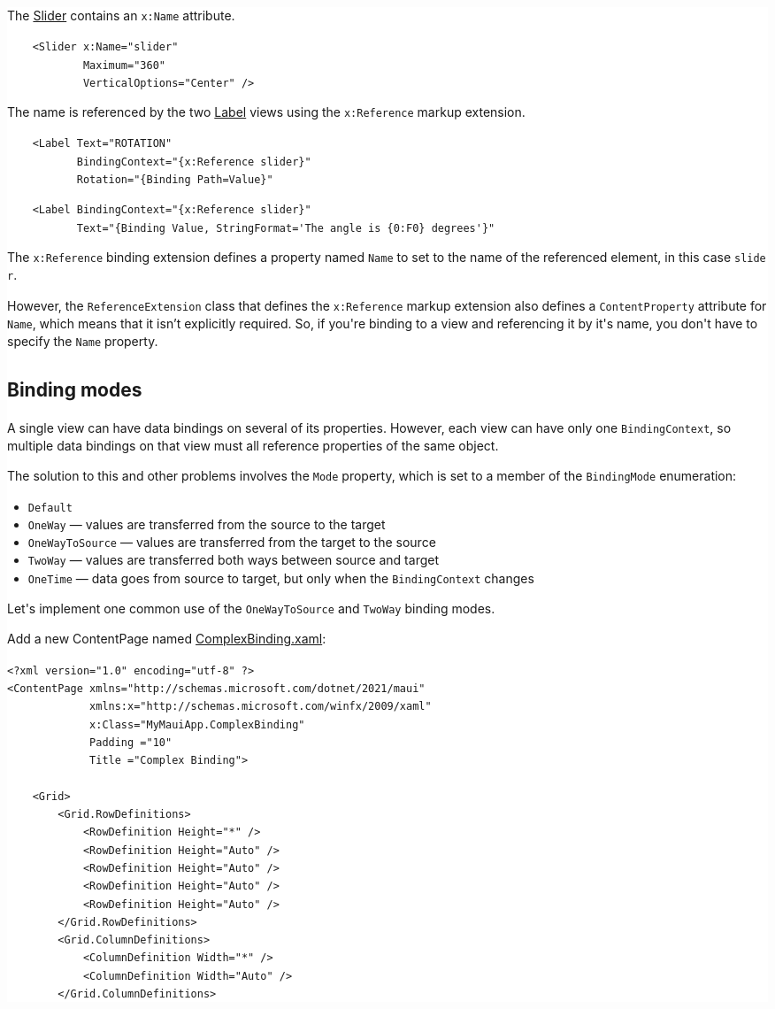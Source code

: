 The [Slider](https://learn.microsoft.com/en-us/dotnet/api/microsoft.maui.controls.slider) contains an `x:Name` attribute.

```xaml
    <Slider x:Name="slider"
            Maximum="360"
            VerticalOptions="Center" />
```

The name is referenced by the two [Label](https://learn.microsoft.com/en-us/dotnet/api/microsoft.maui.controls.label) views using the `x:Reference` markup extension. 

```xaml
    <Label Text="ROTATION"
           BindingContext="{x:Reference slider}"
           Rotation="{Binding Path=Value}"
```

```xaml
    <Label BindingContext="{x:Reference slider}"
           Text="{Binding Value, StringFormat='The angle is {0:F0} degrees'}"
```

The `x:Reference` binding extension defines a property named `Name` to set to the name of the referenced element, in this case `slider`.

However, the `ReferenceExtension` class that defines the `x:Reference` markup extension also defines a `ContentProperty` attribute for `Name`, which means that it isn’t explicitly required. So, if you're binding to a view and referencing it by it's name, you don't have to specify the `Name` property.

## Binding modes

A single view can have data bindings on several of its properties. However, each view can have only one `BindingContext`, so multiple data bindings on that view must all reference properties of the same object.

The solution to this and other problems involves the `Mode` property, which is set to a member of the `BindingMode` enumeration:

- `Default`
- `OneWay` — values are transferred from the source to the target
- `OneWayToSource` — values are transferred from the target to the source
- `TwoWay` — values are transferred both ways between source and target
- `OneTime` — data goes from source to target, but only when the `BindingContext` changes

Let's implement one common use of the `OneWayToSource` and `TwoWay` binding modes.

Add a new ContentPage named [ComplexBinding.xaml]():

```xaml
<?xml version="1.0" encoding="utf-8" ?>
<ContentPage xmlns="http://schemas.microsoft.com/dotnet/2021/maui"
             xmlns:x="http://schemas.microsoft.com/winfx/2009/xaml"
             x:Class="MyMauiApp.ComplexBinding"
             Padding ="10"
             Title ="Complex Binding">

    <Grid>
        <Grid.RowDefinitions>
            <RowDefinition Height="*" />
            <RowDefinition Height="Auto" />
            <RowDefinition Height="Auto" />
            <RowDefinition Height="Auto" />
            <RowDefinition Height="Auto" />
        </Grid.RowDefinitions>
        <Grid.ColumnDefinitions>
            <ColumnDefinition Width="*" />
            <ColumnDefinition Width="Auto" />
        </Grid.ColumnDefinitions>
```